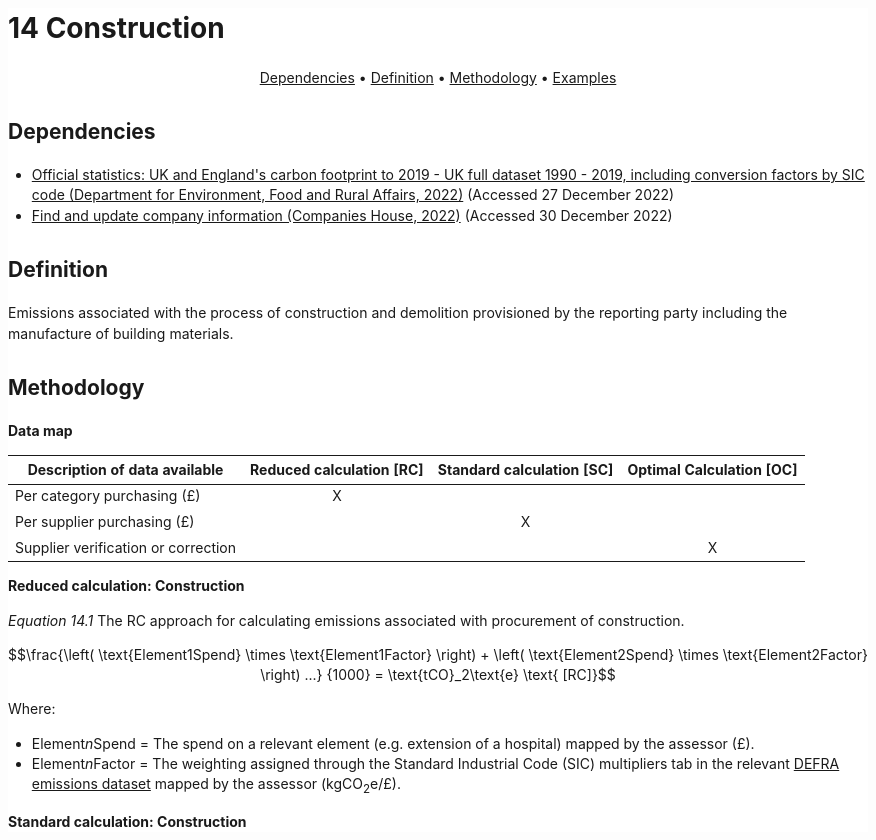 # 14 Construction

<p align="center">
  <a href="#dependencies">Dependencies</a> •
  <a href="#definition">Definition</a> •
  <a href="#methodology">Methodology</a> •
  <a href="#examples">Examples</a>
</p>

## Dependencies

* [Official statistics: UK and England's carbon footprint to 2019 - UK full dataset 1990 - 2019, including conversion factors by SIC code (Department for Environment, Food and Rural Affairs, 2022)](https://www.gov.uk/government/statistics/uks-carbon-footprint) (Accessed 27 December 2022)
* [Find and update company information (Companies House, 2022)](https://find-and-update.company-information.service.gov.uk/) (Accessed 30 December 2022)

## Definition

Emissions associated with the process of construction and demolition provisioned by the reporting party including the manufacture of building materials.

## Methodology

**Data map**

| Description of data available  | Reduced calculation [RC]  | Standard calculation [SC] | Optimal Calculation [OC] |
| ------------------------------ |:---:| :---:| :---:|
| Per category purchasing (£) | X |  |  |
| Per supplier purchasing (£) |  | X |  |
| Supplier verification or correction |  |  | X |

**Reduced calculation: Construction**

*Equation 14.1* The RC approach for calculating emissions associated with procurement of construction.

$$\frac{\left( \text{Element1Spend} \times \text{Element1Factor} \right) + \left( \text{Element2Spend} \times \text{Element2Factor} \right) ...}
{1000} = \text{tCO}_2\text{e} \text{ [RC]}$$

Where:
* Element*n*Spend = The spend on a relevant element (e.g. extension of a hospital) mapped by the assessor (£).
* Element*n*Factor = The weighting assigned through the Standard Industrial Code (SIC) multipliers tab in the relevant [DEFRA emissions dataset](https://www.gov.uk/government/statistics/uks-carbon-footprint) mapped by the assessor (kgCO<sub>2</sub>e/£). 

**Standard calculation: Construction**
